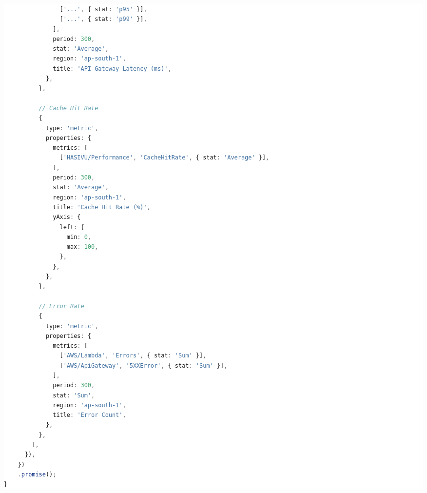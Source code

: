```typescript
                ['...', { stat: 'p95' }],
                ['...', { stat: 'p99' }],
              ],
              period: 300,
              stat: 'Average',
              region: 'ap-south-1',
              title: 'API Gateway Latency (ms)',
            },
          },

          // Cache Hit Rate
          {
            type: 'metric',
            properties: {
              metrics: [
                ['HASIVU/Performance', 'CacheHitRate', { stat: 'Average' }],
              ],
              period: 300,
              stat: 'Average',
              region: 'ap-south-1',
              title: 'Cache Hit Rate (%)',
              yAxis: {
                left: {
                  min: 0,
                  max: 100,
                },
              },
            },
          },

          // Error Rate
          {
            type: 'metric',
            properties: {
              metrics: [
                ['AWS/Lambda', 'Errors', { stat: 'Sum' }],
                ['AWS/ApiGateway', '5XXError', { stat: 'Sum' }],
              ],
              period: 300,
              stat: 'Sum',
              region: 'ap-south-1',
              title: 'Error Count',
            },
          },
        ],
      }),
    })
    .promise();
}
```
